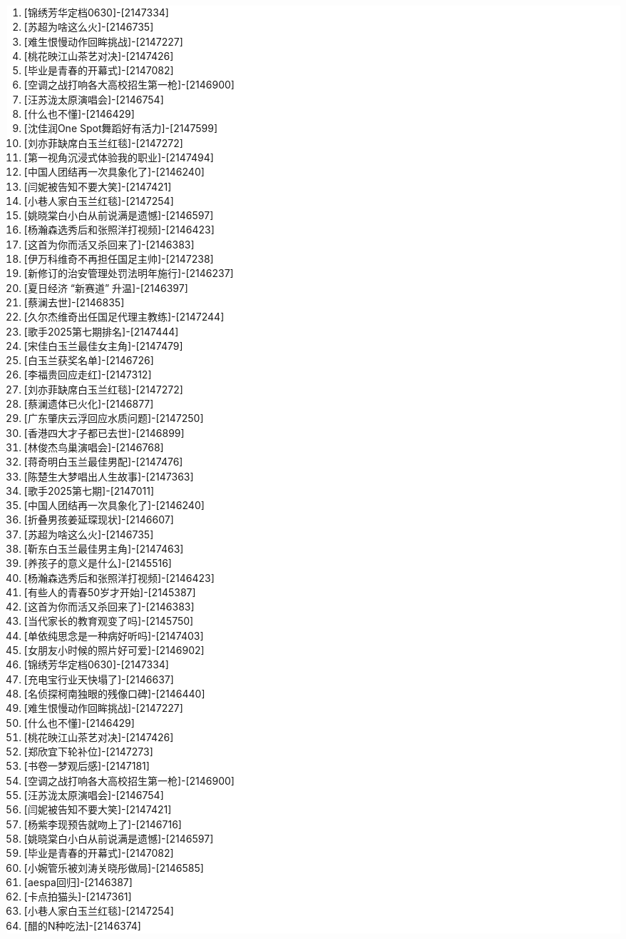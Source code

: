1. [锦绣芳华定档0630]-[2147334]
1. [苏超为啥这么火]-[2146735]
1. [难生恨慢动作回眸挑战]-[2147227]
1. [桃花映江山茶艺对决]-[2147426]
1. [毕业是青春的开幕式]-[2147082]
1. [空调之战打响各大高校招生第一枪]-[2146900]
1. [汪苏泷太原演唱会]-[2146754]
1. [什么也不懂]-[2146429]
1. [沈佳润One Spot舞蹈好有活力]-[2147599]
1. [刘亦菲缺席白玉兰红毯]-[2147272]
1. [第一视角沉浸式体验我的职业]-[2147494]
1. [中国人团结再一次具象化了]-[2146240]
1. [闫妮被告知不要大笑]-[2147421]
1. [小巷人家白玉兰红毯]-[2147254]
1. [姚晓棠白小白从前说满是遗憾]-[2146597]
1. [杨瀚森选秀后和张照洋打视频]-[2146423]
1. [这首为你而活又杀回来了]-[2146383]
1. [伊万科维奇不再担任国足主帅]-[2147238]
1. [新修订的治安管理处罚法明年施行]-[2146237]
1. [夏日经济 “新赛道” 升温]-[2146397]
1. [蔡澜去世]-[2146835]
1. [久尔杰维奇出任国足代理主教练]-[2147244]
1. [歌手2025第七期排名]-[2147444]
1. [宋佳白玉兰最佳女主角]-[2147479]
1. [白玉兰获奖名单]-[2146726]
1. [李福贵回应走红]-[2147312]
1. [刘亦菲缺席白玉兰红毯]-[2147272]
1. [蔡澜遗体已火化]-[2146877]
1. [广东肇庆云浮回应水质问题]-[2147250]
1. [香港四大才子都已去世]-[2146899]
1. [林俊杰鸟巢演唱会]-[2146768]
1. [蒋奇明白玉兰最佳男配]-[2147476]
1. [陈楚生大梦唱出人生故事]-[2147363]
1. [歌手2025第七期]-[2147011]
1. [中国人团结再一次具象化了]-[2146240]
1. [折叠男孩姜延琛现状]-[2146607]
1. [苏超为啥这么火]-[2146735]
1. [靳东白玉兰最佳男主角]-[2147463]
1. [养孩子的意义是什么]-[2145516]
1. [杨瀚森选秀后和张照洋打视频]-[2146423]
1. [有些人的青春50岁才开始]-[2145387]
1. [这首为你而活又杀回来了]-[2146383]
1. [当代家长的教育观变了吗]-[2145750]
1. [单依纯思念是一种病好听吗]-[2147403]
1. [女朋友小时候的照片好可爱]-[2146902]
1. [锦绣芳华定档0630]-[2147334]
1. [充电宝行业天快塌了]-[2146637]
1. [名侦探柯南独眼的残像口碑]-[2146440]
1. [难生恨慢动作回眸挑战]-[2147227]
1. [什么也不懂]-[2146429]
1. [桃花映江山茶艺对决]-[2147426]
1. [郑欣宜下轮补位]-[2147273]
1. [书卷一梦观后感]-[2147181]
1. [空调之战打响各大高校招生第一枪]-[2146900]
1. [汪苏泷太原演唱会]-[2146754]
1. [闫妮被告知不要大笑]-[2147421]
1. [杨紫李现预告就吻上了]-[2146716]
1. [姚晓棠白小白从前说满是遗憾]-[2146597]
1. [毕业是青春的开幕式]-[2147082]
1. [小婉管乐被刘涛关晓彤做局]-[2146585]
1. [aespa回归]-[2146387]
1. [卡点拍猫头]-[2147361]
1. [小巷人家白玉兰红毯]-[2147254]
1. [醋的N种吃法]-[2146374]